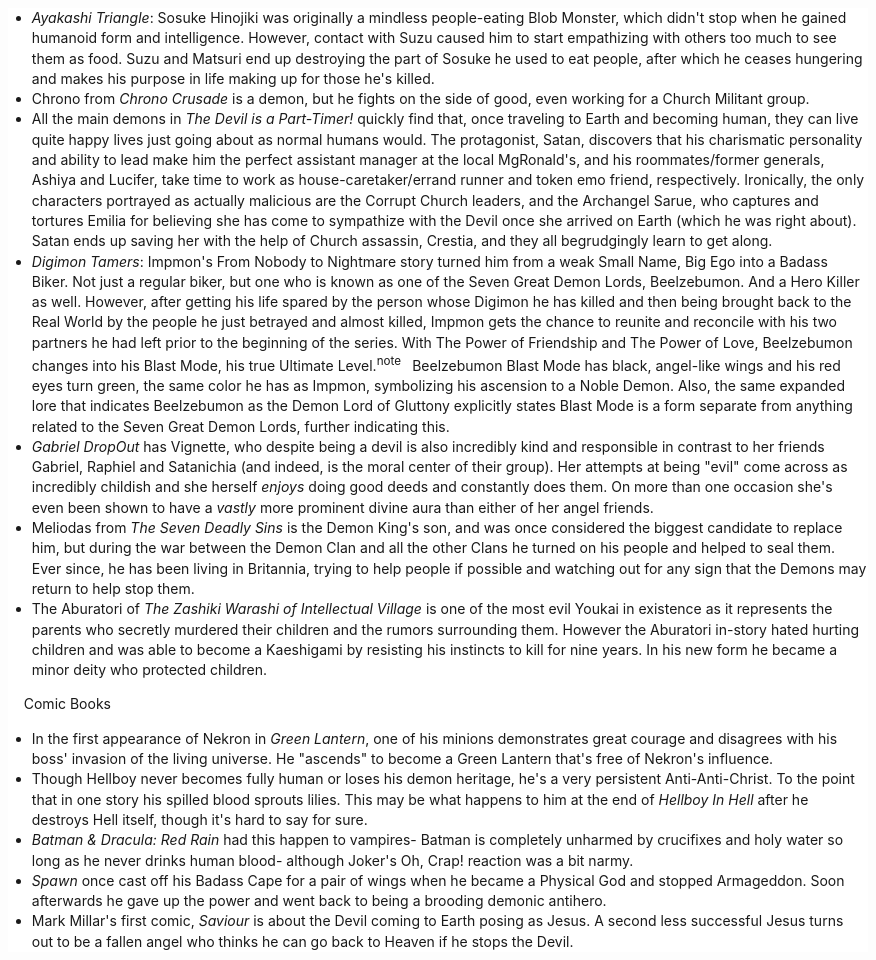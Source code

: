 -   _Ayakashi Triangle_: Sosuke Hinojiki was originally a mindless people-eating Blob Monster, which didn't stop when he gained humanoid form and intelligence. However, contact with Suzu caused him to start empathizing with others too much to see them as food. Suzu and Matsuri end up destroying the part of Sosuke he used to eat people, after which he ceases hungering and makes his purpose in life making up for those he's killed.
-   Chrono from _Chrono Crusade_ is a demon, but he fights on the side of good, even working for a Church Militant group.
-   All the main demons in _The Devil is a Part-Timer!_ quickly find that, once traveling to Earth and becoming human, they can live quite happy lives just going about as normal humans would. The protagonist, Satan, discovers that his charismatic personality and ability to lead make him the perfect assistant manager at the local MgRonald's, and his roommates/former generals, Ashiya and Lucifer, take time to work as house-caretaker/errand runner and token emo friend, respectively. Ironically, the only characters portrayed as actually malicious are the Corrupt Church leaders, and the Archangel Sarue, who captures and tortures Emilia for believing she has come to sympathize with the Devil once she arrived on Earth (which he was right about). Satan ends up saving her with the help of Church assassin, Crestia, and they all begrudgingly learn to get along.
-   _Digimon Tamers_: Impmon's From Nobody to Nightmare story turned him from a weak Small Name, Big Ego into a Badass Biker. Not just a regular biker, but one who is known as one of the Seven Great Demon Lords, Beelzebumon. And a Hero Killer as well. However, after getting his life spared by the person whose Digimon he has killed and then being brought back to the Real World by the people he just betrayed and almost killed, Impmon gets the chance to reunite and reconcile with his two partners he had left prior to the beginning of the series. With The Power of Friendship and The Power of Love, Beelzebumon changes into his Blast Mode, his true Ultimate Level.<sup>note&nbsp;</sup>  Beelzebumon Blast Mode has black, angel-like wings and his red eyes turn green, the same color he has as Impmon, symbolizing his ascension to a Noble Demon. Also, the same expanded lore that indicates Beelzebumon as the Demon Lord of Gluttony explicitly states Blast Mode is a form separate from anything related to the Seven Great Demon Lords, further indicating this.
-   _Gabriel DropOut_ has Vignette, who despite being a devil is also incredibly kind and responsible in contrast to her friends Gabriel, Raphiel and Satanichia (and indeed, is the moral center of their group). Her attempts at being "evil" come across as incredibly childish and she herself _enjoys_ doing good deeds and constantly does them. On more than one occasion she's even been shown to have a _vastly_ more prominent divine aura than either of her angel friends.
-   Meliodas from _The Seven Deadly Sins_ is the Demon King's son, and was once considered the biggest candidate to replace him, but during the war between the Demon Clan and all the other Clans he turned on his people and helped to seal them. Ever since, he has been living in Britannia, trying to help people if possible and watching out for any sign that the Demons may return to help stop them.
-   The Aburatori of _The Zashiki Warashi of Intellectual Village_ is one of the most evil Youkai in existence as it represents the parents who secretly murdered their children and the rumors surrounding them. However the Aburatori in-story hated hurting children and was able to become a Kaeshigami by resisting his instincts to kill for nine years. In his new form he became a minor deity who protected children.

    Comic Books 

-   In the first appearance of Nekron in _Green Lantern_, one of his minions demonstrates great courage and disagrees with his boss' invasion of the living universe. He "ascends" to become a Green Lantern that's free of Nekron's influence.
-   Though Hellboy never becomes fully human or loses his demon heritage, he's a very persistent Anti-Anti-Christ. To the point that in one story his spilled blood sprouts lilies. This may be what happens to him at the end of _Hellboy In Hell_ after he destroys Hell itself, though it's hard to say for sure.
-   _Batman & Dracula: Red Rain_ had this happen to vampires- Batman is completely unharmed by crucifixes and holy water so long as he never drinks human blood- although Joker's Oh, Crap! reaction was a bit narmy.
-   _Spawn_ once cast off his Badass Cape for a pair of wings when he became a Physical God and stopped Armageddon. Soon afterwards he gave up the power and went back to being a brooding demonic antihero.
-   Mark Millar's first comic, _Saviour_ is about the Devil coming to Earth posing as Jesus. A second less successful Jesus turns out to be a fallen angel who thinks he can go back to Heaven if he stops the Devil.
